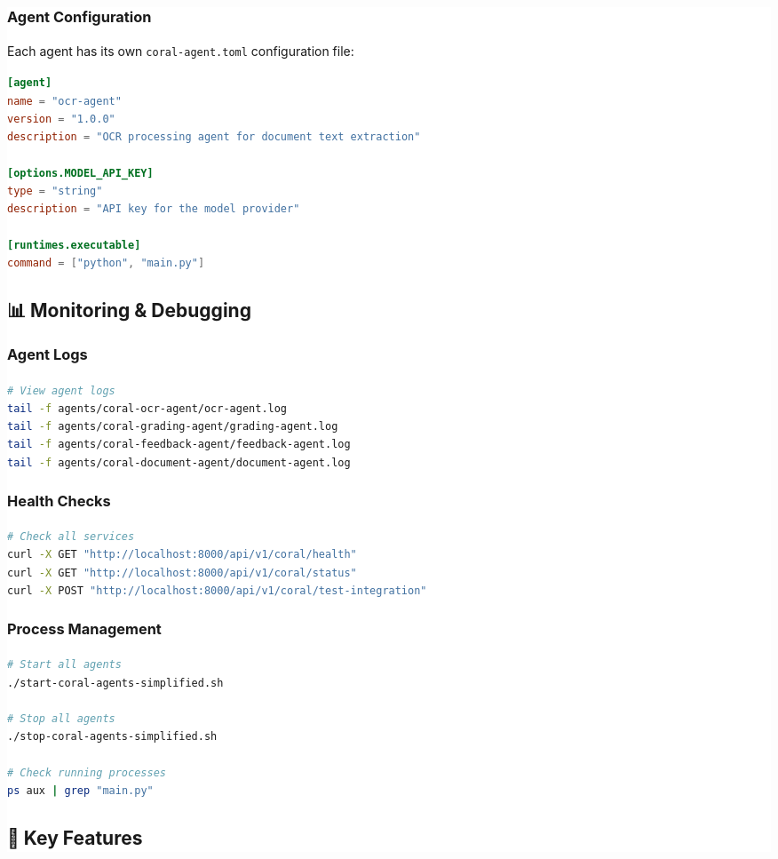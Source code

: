 ### Agent Configuration

Each agent has its own `coral-agent.toml` configuration file:

```toml
[agent]
name = "ocr-agent"
version = "1.0.0"
description = "OCR processing agent for document text extraction"

[options.MODEL_API_KEY]
type = "string"
description = "API key for the model provider"

[runtimes.executable]
command = ["python", "main.py"]
```

## 📊 Monitoring & Debugging

### Agent Logs

```bash
# View agent logs
tail -f agents/coral-ocr-agent/ocr-agent.log
tail -f agents/coral-grading-agent/grading-agent.log
tail -f agents/coral-feedback-agent/feedback-agent.log
tail -f agents/coral-document-agent/document-agent.log
```

### Health Checks

```bash
# Check all services
curl -X GET "http://localhost:8000/api/v1/coral/health"
curl -X GET "http://localhost:8000/api/v1/coral/status"
curl -X POST "http://localhost:8000/api/v1/coral/test-integration"
```

### Process Management

```bash
# Start all agents
./start-coral-agents-simplified.sh

# Stop all agents
./stop-coral-agents-simplified.sh

# Check running processes
ps aux | grep "main.py"
```

## 🎯 Key Features
